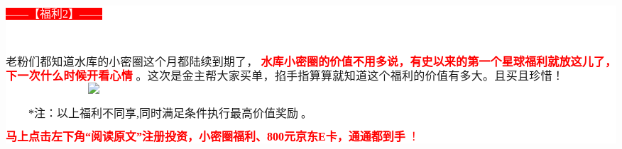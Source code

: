 <span style="font-family: 华文楷体;color: rgb(255, 255, 255);letter-spacing: 0px;font-size: 16px;background: rgb(255, 0, 0);">
               ——【福利2】——
              </span>
</strong>
</p>
<p style="text-indent: 32px;text-align: center;line-height: 19.2px;">
<strong>
<span style="font-family: 华文楷体;color: rgb(255, 255, 255);letter-spacing: 0px;font-size: 16px;background: rgb(255, 0, 0);">
<br/>
</span>
</strong>
</p>
<p style="text-align: justify;line-height: 19.2px;">
<span style="font-family: 华文楷体;letter-spacing: 0px;font-size: 16px;">
              老粉们都知道水库的小密圈这个月都陆续到期了，
             </span>
<strong>
<span style="font-family: 华文楷体;color: rgb(255, 0, 0);letter-spacing: 0px;font-size: 16px;">
               水库小密圈的价值不用多说，有史以来的第一个星球福利就放这儿了，下一次什么时候开看心情
              </span>
</strong>
<span style="font-family: 华文楷体;letter-spacing: 0px;font-size: 16px;">
              。这次是金主帮大家买单，掐手指算算就知道这个福利的价值有多大。且买且珍惜！
             </span>
<strong style="text-align: center;text-indent: 32px;">
<span style="font-family: 华文楷体;color: rgb(255, 255, 255);letter-spacing: 0px;font-size: 16px;background-image: initial;background-position: initial;background-size: initial;background-repeat: initial;background-attachment: initial;background-origin: initial;background-clip: initial;">
<span style="letter-spacing: 0px;text-align: justify;">
                \老粉都知道水库的小密圈
               </span>
</span>
</strong>
<img class="" data-copyright="0" data-ratio="0.5290148448043185" data-s="300,640" data-src="" data-type="png" data-w="741" src="{{ '/img/Ok4hZ0tV6r6thMcriaf4CIo9QaulWD340I1xooExFOVhqmyORqowHn9nRCwK7YaBshcAuibP9ndml77H1hB01B5g.png' | prepend: site.img | replace: '//','/' }}" style="text-align: center;text-indent: 32px;"/>
</p>
<p style="text-indent: 0em;">
<span style="font-size: 14px;font-family: 宋体;line-height: 16.8px;">
</span>
</p>
<p style="text-indent: 32px;text-align: justify;line-height: 19.2px;">
<span style="font-family: 华文楷体;letter-spacing: 0px;font-size: 16px;">
              *注：以上福利不同享,同时满足条件执行最高价值奖励
             </span>
<span style="line-height: 18px;font-size: 15px;font-family: 宋体;">
              。
             </span>
</p>
<p style="line-height: 19.2px;">
<span style="font-family: 宋体;line-height: 18px;font-size: 15px;">
</span>
</p>
<p style="text-align: justify;line-height: 19.2px;">
<strong>
<span style="font-family: 华文楷体;color: rgb(255, 0, 0);letter-spacing: 0px;font-size: 16px;">
               马上点击左下角“阅读原文”注册投资，小密圈福利、800元京东E卡，通通都到手
              </span>
</strong>
<span style="color: rgb(255, 0, 0);letter-spacing: 0px;font-size: 16px;font-family: 华文楷体;">
              ！
             </span>
</p>